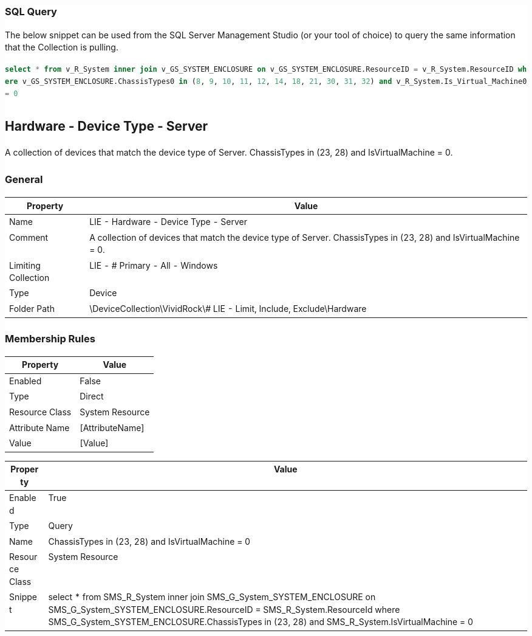 ### SQL Query

The below snippet can be used from the SQL Server Management Studio (or your tool of choice) to query the same information that the Collection is pulling.

```sql
select * from v_R_System inner join v_GS_SYSTEM_ENCLOSURE on v_GS_SYSTEM_ENCLOSURE.ResourceID = v_R_System.ResourceID where v_GS_SYSTEM_ENCLOSURE.ChassisTypes0 in (8, 9, 10, 11, 12, 14, 18, 21, 30, 31, 32) and v_R_System.Is_Virtual_Machine0 = 0
```

## Hardware - Device Type - Server

A collection of devices that match the device type of Server. ChassisTypes in (23, 28) and IsVirtualMachine = 0.

### General

| Property                      | Value                                                                                     |
|-------------------------------|-------------------------------------------------------------------------------------------|
| Name                          | LIE - Hardware - Device Type - Server                                                     |
| Comment                       | A collection of devices that match the device type of Server. ChassisTypes in (23, 28) and IsVirtualMachine = 0. |
| Limiting Collection           | LIE - # Primary - All - Windows                                                           |
| Type                          | Device                                                                                    |
| Folder Path                   | \\DeviceCollection\\VividRock\\# LIE - Limit, Include, Exclude\\Hardware                  |

### Membership Rules

| Property                      | Value                                                                                     |
|-------------------------------|-------------------------------------------------------------------------------------------|
| Enabled                       | False                                                                                     |
| Type                          | Direct                                                                                    |
| Resource Class                | System Resource                                                                           |
| Attribute Name                | [AttributeName]                                                                           |
| Value                         | [Value]                                                                                   |

| Property                      | Value                                                                                     |
|-------------------------------|-------------------------------------------------------------------------------------------|
| Enabled                       | True                                                                                      |
| Type                          | Query                                                                                     |
| Name                          | ChassisTypes in (23, 28) and IsVirtualMachine = 0                                         |
| Resource Class                | System Resource                                                                           |
| Snippet                       | select * from SMS_R_System inner join SMS_G_System_SYSTEM_ENCLOSURE on SMS_G_System_SYSTEM_ENCLOSURE.ResourceID = SMS_R_System.ResourceId where SMS_G_System_SYSTEM_ENCLOSURE.ChassisTypes in (23, 28) and SMS_R_System.IsVirtualMachine = 0 |
